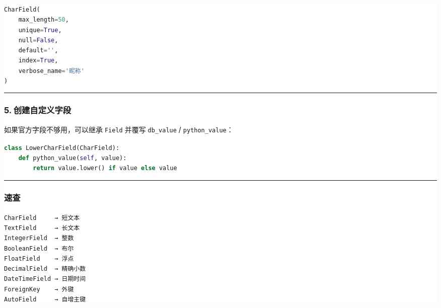 ```python
CharField(
    max_length=50,
    unique=True,
    null=False,
    default='',
    index=True,
    verbose_name='昵称'
)
```

---

### 5. 创建自定义字段

如果官方字段不够用，可以继承 `Field` 并覆写 `db_value` / `python_value`：

```python
class LowerCharField(CharField):
    def python_value(self, value):
        return value.lower() if value else value
```

---

### 速查

```
CharField     → 短文本
TextField     → 长文本
IntegerField  → 整数
BooleanField  → 布尔
FloatField    → 浮点
DecimalField  → 精确小数
DateTimeField → 日期时间
ForeignKey    → 外键
AutoField     → 自增主键
```

